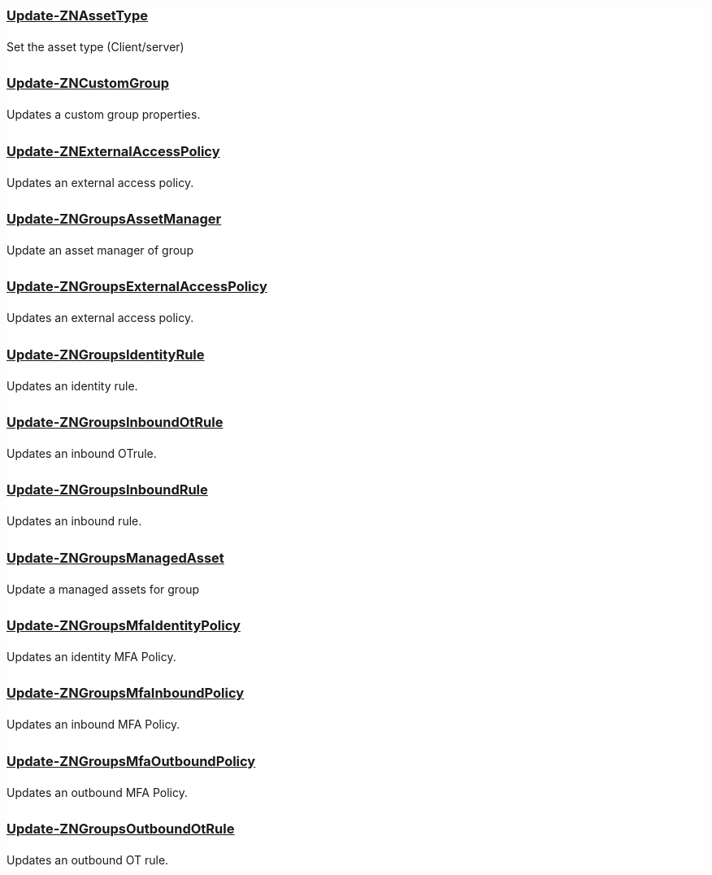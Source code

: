 ### [Update-ZNAssetType](Update-ZNAssetType.md)
Set the asset type (Client/server)

### [Update-ZNCustomGroup](Update-ZNCustomGroup.md)
Updates a custom group properties.

### [Update-ZNExternalAccessPolicy](Update-ZNExternalAccessPolicy.md)
Updates an external access policy.

### [Update-ZNGroupsAssetManager](Update-ZNGroupsAssetManager.md)
Update an asset manager of group

### [Update-ZNGroupsExternalAccessPolicy](Update-ZNGroupsExternalAccessPolicy.md)
Updates an external access policy.

### [Update-ZNGroupsIdentityRule](Update-ZNGroupsIdentityRule.md)
Updates an identity rule.

### [Update-ZNGroupsInboundOtRule](Update-ZNGroupsInboundOtRule.md)
Updates an inbound OTrule.

### [Update-ZNGroupsInboundRule](Update-ZNGroupsInboundRule.md)
Updates an inbound  rule.

### [Update-ZNGroupsManagedAsset](Update-ZNGroupsManagedAsset.md)
Update a managed assets for group

### [Update-ZNGroupsMfaIdentityPolicy](Update-ZNGroupsMfaIdentityPolicy.md)
Updates an identity MFA Policy.

### [Update-ZNGroupsMfaInboundPolicy](Update-ZNGroupsMfaInboundPolicy.md)
Updates an inbound MFA Policy.

### [Update-ZNGroupsMfaOutboundPolicy](Update-ZNGroupsMfaOutboundPolicy.md)
Updates an outbound MFA Policy.

### [Update-ZNGroupsOutboundOtRule](Update-ZNGroupsOutboundOtRule.md)
Updates an outbound OT rule.
